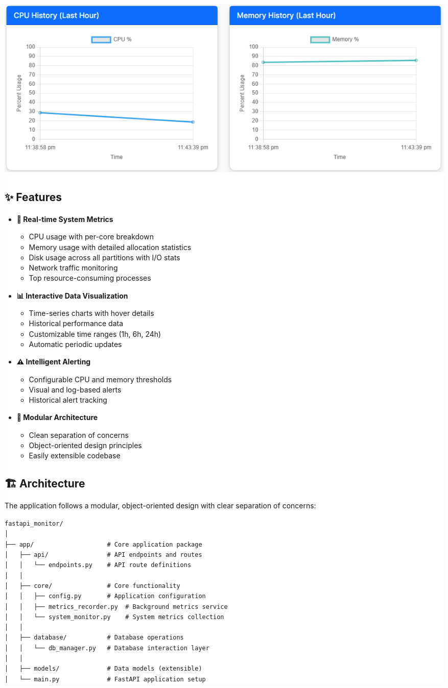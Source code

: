 ![Dashboard](preview/dashboard_preview_2.png)

## ✨ Features

- **🚀 Real-time System Metrics**
  - CPU usage with per-core breakdown
  - Memory usage with detailed allocation statistics
  - Disk usage across all partitions with I/O stats
  - Network traffic monitoring
  - Top resource-consuming processes

- **📊 Interactive Data Visualization**
  - Time-series charts with hover details
  - Historical performance data 
  - Customizable time ranges (1h, 6h, 24h)
  - Automatic periodic updates

- **⚠️ Intelligent Alerting**
  - Configurable CPU and memory thresholds
  - Visual and log-based alerts
  - Historical alert tracking

- **🧩 Modular Architecture**
  - Clean separation of concerns
  - Object-oriented design principles
  - Easily extensible codebase

## 🏗️ Architecture

The application follows a modular, object-oriented design with clear separation of concerns:

```
fastapi_monitor/
│
├── app/                    # Core application package
│   ├── api/                # API endpoints and routes
│   │   └── endpoints.py    # API route definitions
│   │
│   ├── core/               # Core functionality
│   │   ├── config.py       # Application configuration
│   │   ├── metrics_recorder.py  # Background metrics service
│   │   └── system_monitor.py    # System metrics collection
│   │
│   ├── database/           # Database operations
│   │   └── db_manager.py   # Database interaction layer
│   │
│   ├── models/             # Data models (extensible)
│   └── main.py             # FastAPI application setup
```